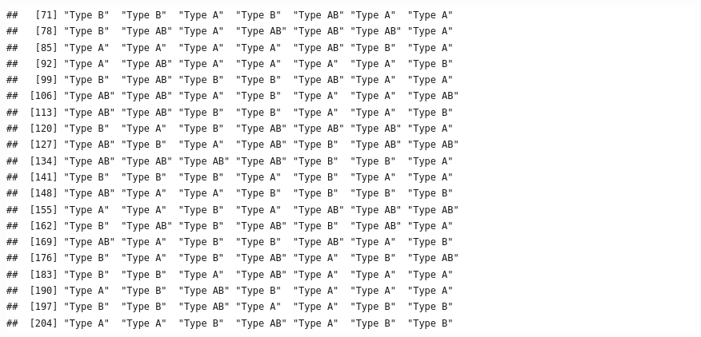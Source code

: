     ##   [71] "Type B"  "Type B"  "Type A"  "Type B"  "Type AB" "Type A"  "Type A" 
    ##   [78] "Type B"  "Type AB" "Type A"  "Type AB" "Type AB" "Type AB" "Type A" 
    ##   [85] "Type A"  "Type A"  "Type A"  "Type A"  "Type AB" "Type B"  "Type A" 
    ##   [92] "Type A"  "Type AB" "Type A"  "Type A"  "Type A"  "Type A"  "Type B" 
    ##   [99] "Type B"  "Type AB" "Type B"  "Type B"  "Type AB" "Type A"  "Type A" 
    ##  [106] "Type AB" "Type AB" "Type A"  "Type B"  "Type A"  "Type A"  "Type AB"
    ##  [113] "Type AB" "Type AB" "Type B"  "Type B"  "Type A"  "Type A"  "Type B" 
    ##  [120] "Type B"  "Type A"  "Type B"  "Type AB" "Type AB" "Type AB" "Type A" 
    ##  [127] "Type AB" "Type B"  "Type A"  "Type AB" "Type B"  "Type AB" "Type AB"
    ##  [134] "Type AB" "Type AB" "Type AB" "Type AB" "Type B"  "Type B"  "Type A" 
    ##  [141] "Type B"  "Type B"  "Type B"  "Type A"  "Type B"  "Type A"  "Type A" 
    ##  [148] "Type AB" "Type A"  "Type A"  "Type B"  "Type B"  "Type B"  "Type B" 
    ##  [155] "Type A"  "Type A"  "Type B"  "Type A"  "Type AB" "Type AB" "Type AB"
    ##  [162] "Type B"  "Type AB" "Type B"  "Type AB" "Type B"  "Type AB" "Type A" 
    ##  [169] "Type AB" "Type A"  "Type B"  "Type B"  "Type AB" "Type A"  "Type B" 
    ##  [176] "Type B"  "Type A"  "Type B"  "Type AB" "Type A"  "Type B"  "Type AB"
    ##  [183] "Type B"  "Type B"  "Type A"  "Type AB" "Type A"  "Type A"  "Type A" 
    ##  [190] "Type A"  "Type B"  "Type AB" "Type B"  "Type A"  "Type A"  "Type A" 
    ##  [197] "Type B"  "Type B"  "Type AB" "Type A"  "Type A"  "Type B"  "Type B" 
    ##  [204] "Type A"  "Type A"  "Type B"  "Type AB" "Type A"  "Type B"  "Type B" 